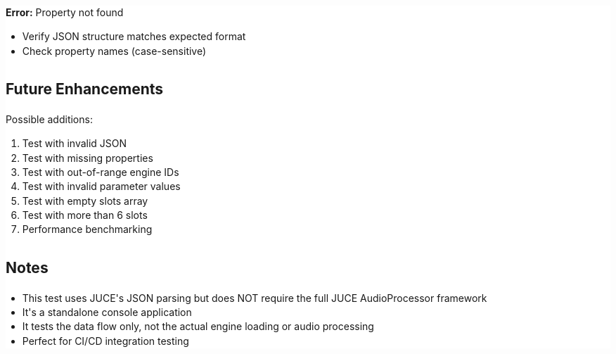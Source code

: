 **Error:** Property not found
- Verify JSON structure matches expected format
- Check property names (case-sensitive)

## Future Enhancements

Possible additions:
1. Test with invalid JSON
2. Test with missing properties
3. Test with out-of-range engine IDs
4. Test with invalid parameter values
5. Test with empty slots array
6. Test with more than 6 slots
7. Performance benchmarking

## Notes

- This test uses JUCE's JSON parsing but does NOT require the full JUCE AudioProcessor framework
- It's a standalone console application
- It tests the data flow only, not the actual engine loading or audio processing
- Perfect for CI/CD integration testing
